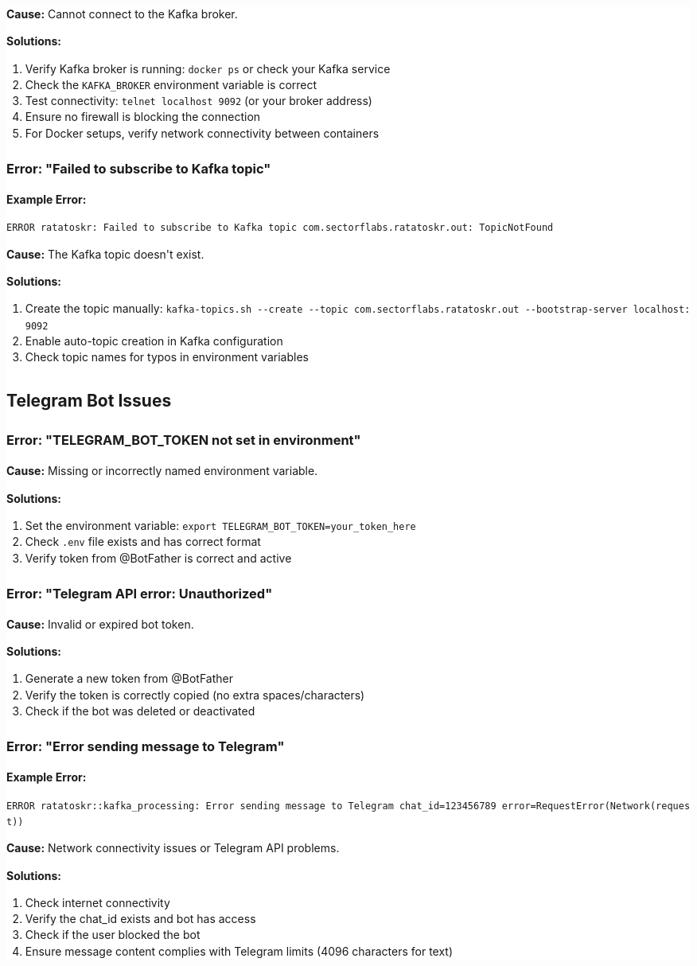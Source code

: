 **Cause:** Cannot connect to the Kafka broker.

**Solutions:**
1. Verify Kafka broker is running: `docker ps` or check your Kafka service
2. Check the `KAFKA_BROKER` environment variable is correct
3. Test connectivity: `telnet localhost 9092` (or your broker address)
4. Ensure no firewall is blocking the connection
5. For Docker setups, verify network connectivity between containers

### Error: "Failed to subscribe to Kafka topic"

**Example Error:**
```
ERROR ratatoskr: Failed to subscribe to Kafka topic com.sectorflabs.ratatoskr.out: TopicNotFound
```

**Cause:** The Kafka topic doesn't exist.

**Solutions:**
1. Create the topic manually: `kafka-topics.sh --create --topic com.sectorflabs.ratatoskr.out --bootstrap-server localhost:9092`
2. Enable auto-topic creation in Kafka configuration
3. Check topic names for typos in environment variables

## Telegram Bot Issues

### Error: "TELEGRAM_BOT_TOKEN not set in environment"

**Cause:** Missing or incorrectly named environment variable.

**Solutions:**
1. Set the environment variable: `export TELEGRAM_BOT_TOKEN=your_token_here`
2. Check `.env` file exists and has correct format
3. Verify token from @BotFather is correct and active

### Error: "Telegram API error: Unauthorized"

**Cause:** Invalid or expired bot token.

**Solutions:**
1. Generate a new token from @BotFather
2. Verify the token is correctly copied (no extra spaces/characters)
3. Check if the bot was deleted or deactivated

### Error: "Error sending message to Telegram"

**Example Error:**
```
ERROR ratatoskr::kafka_processing: Error sending message to Telegram chat_id=123456789 error=RequestError(Network(request))
```

**Cause:** Network connectivity issues or Telegram API problems.

**Solutions:**
1. Check internet connectivity
2. Verify the chat_id exists and bot has access
3. Check if the user blocked the bot
4. Ensure message content complies with Telegram limits (4096 characters for text)
